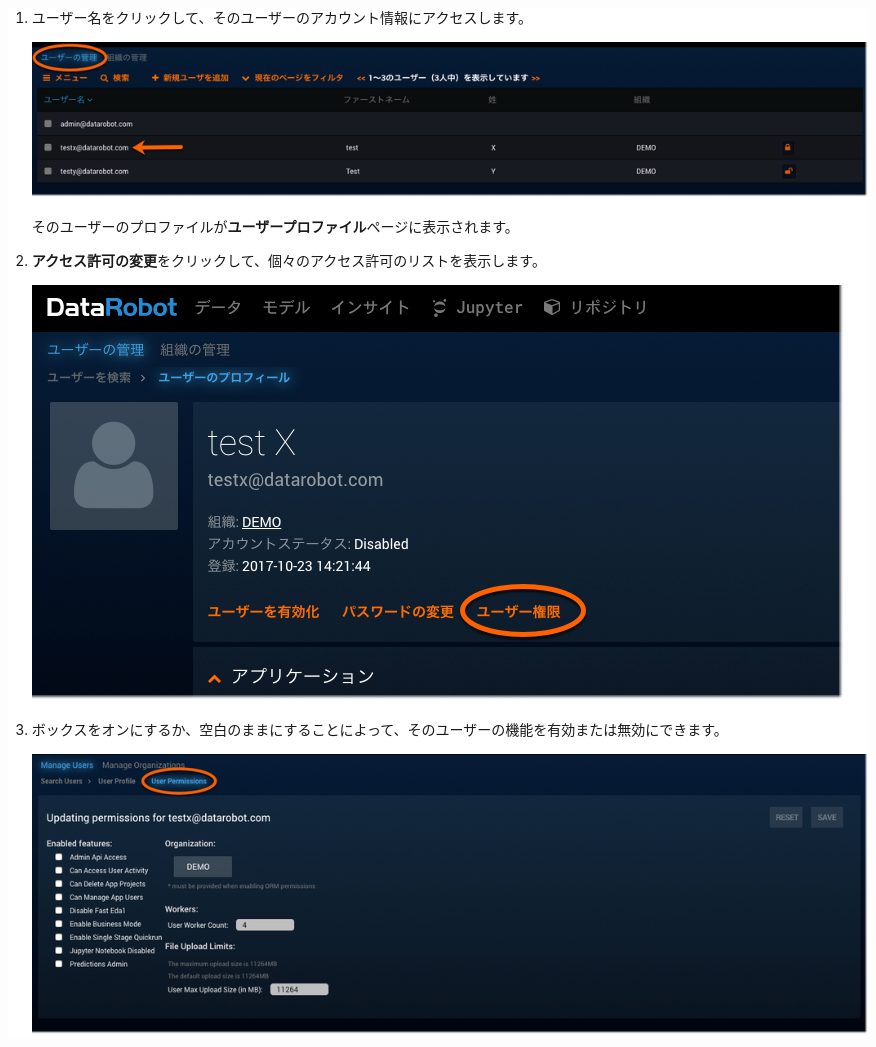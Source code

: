 1. ユーザー名をクリックして、そのユーザーのアカウント情報にアクセスします。

	![](images/ldap-admin-select-user-jp.png)
	
	そのユーザーのプロファイルが**ユーザープロファイル**ページに表示されます。

2. **アクセス許可の変更**をクリックして、個々のアクセス許可のリストを表示します。

	![](images/admin-ldap-username-permission-jp.png)

3. ボックスをオンにするか、空白のままにすることによって、そのユーザーの機能を有効または無効にできます。

	![](images/ldap-admin-user-permissions.png)
	